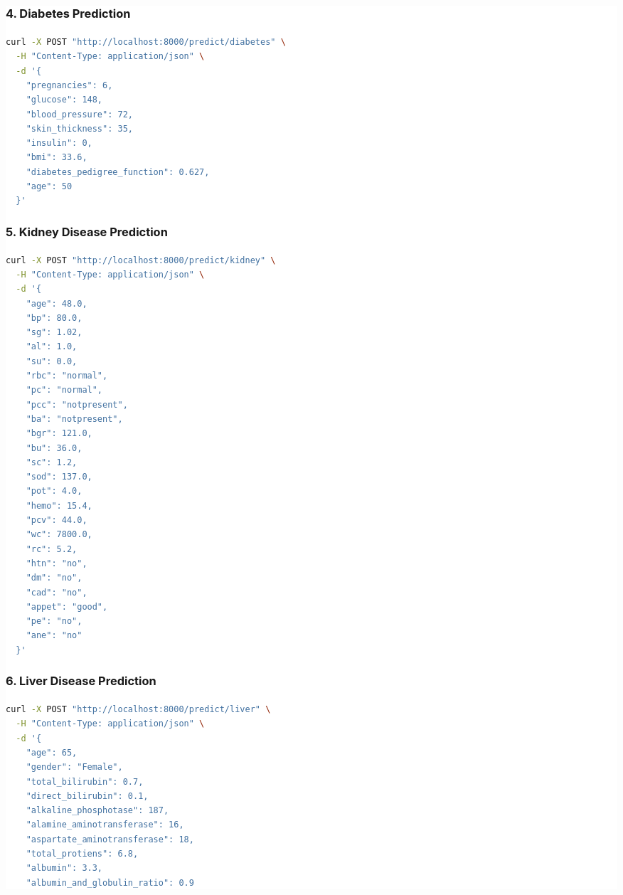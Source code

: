 ### 4. Diabetes Prediction
```bash
curl -X POST "http://localhost:8000/predict/diabetes" \
  -H "Content-Type: application/json" \
  -d '{
    "pregnancies": 6,
    "glucose": 148,
    "blood_pressure": 72,
    "skin_thickness": 35,
    "insulin": 0,
    "bmi": 33.6,
    "diabetes_pedigree_function": 0.627,
    "age": 50
  }'
```

### 5. Kidney Disease Prediction
```bash
curl -X POST "http://localhost:8000/predict/kidney" \
  -H "Content-Type: application/json" \
  -d '{
    "age": 48.0,
    "bp": 80.0,
    "sg": 1.02,
    "al": 1.0,
    "su": 0.0,
    "rbc": "normal",
    "pc": "normal",
    "pcc": "notpresent",
    "ba": "notpresent",
    "bgr": 121.0,
    "bu": 36.0,
    "sc": 1.2,
    "sod": 137.0,
    "pot": 4.0,
    "hemo": 15.4,
    "pcv": 44.0,
    "wc": 7800.0,
    "rc": 5.2,
    "htn": "no",
    "dm": "no",
    "cad": "no",
    "appet": "good",
    "pe": "no",
    "ane": "no"
  }'
```

### 6. Liver Disease Prediction
```bash
curl -X POST "http://localhost:8000/predict/liver" \
  -H "Content-Type: application/json" \
  -d '{
    "age": 65,
    "gender": "Female",
    "total_bilirubin": 0.7,
    "direct_bilirubin": 0.1,
    "alkaline_phosphotase": 187,
    "alamine_aminotransferase": 16,
    "aspartate_aminotransferase": 18,
    "total_protiens": 6.8,
    "albumin": 3.3,
    "albumin_and_globulin_ratio": 0.9
```